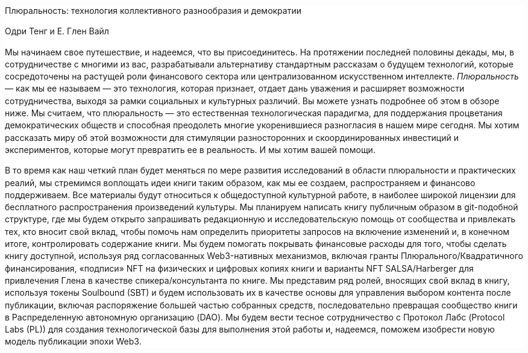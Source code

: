 Плюральность: технология коллективного разнообразия и демократии

Одри Тенг и Е. Глен Вайл

Мы начинаем свое путешествие, и надеемся, что вы присоединитесь.  На протяжении последней половины декады, мы, в сотрудничестве с многими из вас, разрабатывали альтернативу стандартным рассказам о будущем технологий, которые сосредоточены на растущей роли финансового сектора или централизованном искусственном интеллекте.  *Плюральность* — как мы ее называем — это технология, которая признает, отдает дань уважения и расширяет возможности сотрудничества, выходя за рамки социальных и культурных различий.  Вы можете узнать подробнее об этом в обзоре ниже. Мы считаем, что плюральность — это естественная технологическая парадигма, для поддержания процветания демократических обществ и способная преодолеть многие укоренившиеся разногласия в нашем мире сегодня.  Мы хотим рассказать миру об этой возможности для стимуляции разносторонних и скоординированных инвестиций и экспериментов, которые могут превратить ее в реальность.  И мы хотим вашей помощи.

В то время как наш четкий план будет меняться по мере развития исследований в области плюральности и практических реалий, мы стремимся воплощать идеи книги таким образом, как мы ее создаем, распространяем и финансово поддерживаем. Все материалы будут относиться к общедоступной культурной работе, в наиболее широкой лицензии для бесплатного распространения произведений культуры.  Мы планируем написать книгу публичным образом в git-подобной структуре, где мы будем открыто запрашивать редакционную и исследовательскую помощь от сообщества и привлекать тех, кто вносит свой вклад, чтобы помочь нам определить приоритеты запросов на включение изменений и, в конечном итоге, контролировать содержание книги. Мы будем помогать покрывать финансовые расходы для того, чтобы сделать книгу доступной, используя ряд согласованных Web3-нативных механизмов, включая гранты Плюрального/Квадратичного финансирования, «подписи» NFT на физических и цифровых копиях книги и варианты NFT SALSA/Harberger для привлечения Глена в качестве спикера/консультанта по книге.  Мы представим ряд ролей, вносящих свой вклад в книгу, используя токены Soulbound (SBT) и будем использовать их в качестве основы для управления выбором контента после публикации, включая распоряжение большей частью собранных средств, последовательно превращая сообщество книги в Распределенную автономную организацию (DAO).  Мы будем вести тесное сотрудничество с Протокол Лабс (Protocol Labs (PL)) для создания технологической базы для выполнения этой работы и, надеемся, поможем изобрести новую модель публикации эпохи Web3.

